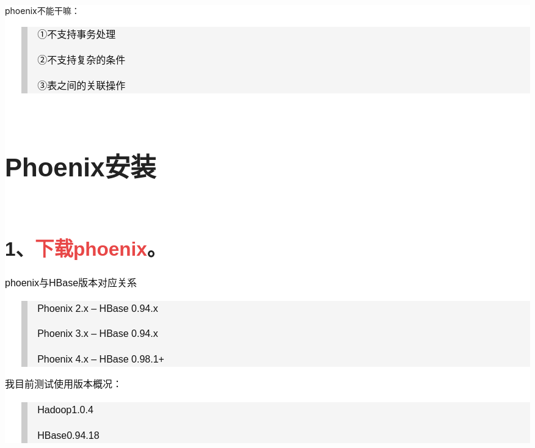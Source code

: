 <span style="border:0px;font-family:inherit;font-style:inherit;font-variant:inherit;line-height:inherit;vertical-align:baseline;">phoenix不能干嘛</span>：</p>
<blockquote style="border-width:0px 0px 0px 10px;border-left-style:solid;border-left-color:rgb(204,204,204);font-family:'Droid Sans', Arial, Tahoma;font-size:16.0016002655029px;line-height:25.602560043335px;vertical-align:baseline;color:rgb(17,17,17);background:rgb(245,245,245);">
<p style="border:0px;font-family:inherit;font-style:inherit;font-variant:inherit;font-weight:inherit;line-height:inherit;vertical-align:baseline;">
①不支持事务处理</p>
<p style="border:0px;font-family:inherit;font-style:inherit;font-variant:inherit;font-weight:inherit;line-height:inherit;vertical-align:baseline;">
②不支持复杂的条件</p>
<p style="border:0px;font-family:inherit;font-style:inherit;font-variant:inherit;font-weight:inherit;line-height:inherit;vertical-align:baseline;">
③表之间的关联操作</p>
</blockquote>
<p style="border:0px;font-family:'Droid Sans', Arial, Tahoma;font-size:16.0016002655029px;line-height:25.602560043335px;vertical-align:baseline;color:rgb(17,17,17);">
 </p>
<h1 style="border:0px;font-family:'Droid Sans', Arial, Tahoma;font-size:3em;line-height:1em;vertical-align:baseline;color:rgb(34,34,34);">
Phoenix安装</h1>
<p style="border:0px;font-family:'Droid Sans', Arial, Tahoma;font-size:16.0016002655029px;line-height:25.602560043335px;vertical-align:baseline;color:rgb(17,17,17);">
 </p>
<h2 style="border:0px;font-family:'Droid Sans', Arial, Tahoma;font-size:2.25em;line-height:1em;vertical-align:baseline;color:rgb(34,34,34);">
1、<a href="http://phoenix.apache.org/download.html" rel="nofollow" style="border:0px;font-family:inherit;font-style:inherit;font-variant:inherit;font-weight:inherit;line-height:inherit;vertical-align:baseline;color:rgb(232,71,71);text-decoration:none;">下载phoenix</a>。</h2>
<p style="border:0px;font-family:'Droid Sans', Arial, Tahoma;font-size:16.0016002655029px;line-height:25.602560043335px;vertical-align:baseline;color:rgb(17,17,17);">
<span style="border:0px;font-family:inherit;font-style:inherit;font-variant:inherit;line-height:inherit;vertical-align:baseline;">phoenix与HBase版本对应关系</span></p>
<blockquote style="border-width:0px 0px 0px 10px;border-left-style:solid;border-left-color:rgb(204,204,204);font-family:'Droid Sans', Arial, Tahoma;font-size:16.0016002655029px;line-height:25.602560043335px;vertical-align:baseline;color:rgb(17,17,17);background:rgb(245,245,245);">
<p style="border:0px;font-family:inherit;font-style:inherit;font-variant:inherit;font-weight:inherit;line-height:inherit;vertical-align:baseline;">
Phoenix 2.x – HBase 0.94.x</p>
<p style="border:0px;font-family:inherit;font-style:inherit;font-variant:inherit;font-weight:inherit;line-height:inherit;vertical-align:baseline;">
Phoenix 3.x – HBase 0.94.x</p>
<p style="border:0px;font-family:inherit;font-style:inherit;font-variant:inherit;font-weight:inherit;line-height:inherit;vertical-align:baseline;">
Phoenix 4.x – HBase 0.98.1+</p>
</blockquote>
<p style="border:0px;font-family:'Droid Sans', Arial, Tahoma;font-size:16.0016002655029px;line-height:25.602560043335px;vertical-align:baseline;color:rgb(17,17,17);">
我目前测试使用版本概况：</p>
<blockquote style="border-width:0px 0px 0px 10px;border-left-style:solid;border-left-color:rgb(204,204,204);font-family:'Droid Sans', Arial, Tahoma;font-size:16.0016002655029px;line-height:25.602560043335px;vertical-align:baseline;color:rgb(17,17,17);background:rgb(245,245,245);">
<p style="border:0px;font-family:inherit;font-style:inherit;font-variant:inherit;font-weight:inherit;line-height:inherit;vertical-align:baseline;">
Hadoop1.0.4</p>
<p style="border:0px;font-family:inherit;font-style:inherit;font-variant:inherit;font-weight:inherit;line-height:inherit;vertical-align:baseline;">
HBase0.94.18</p>
</blockquote>
<p style="border:0px;font-family:'Droid Sans', Arial, Tahoma;font-size:16.0016002655029px;line-height:25.602560043335px;vertical-align:baseline;color:rgb(17,17,17);">